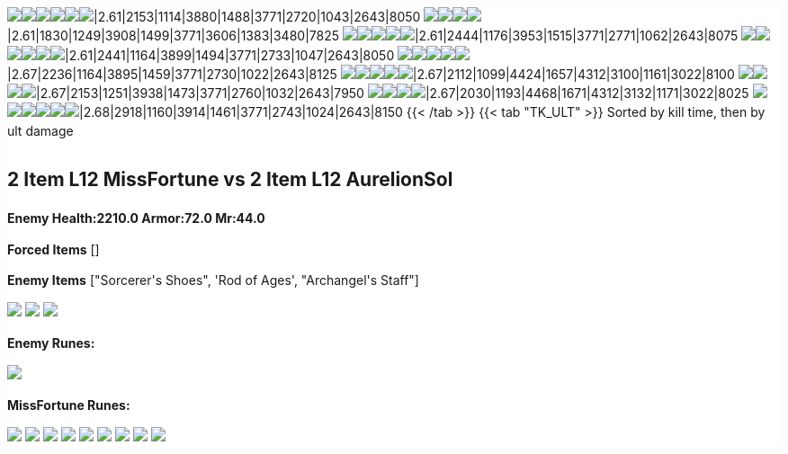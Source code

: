 ![](/item/6672.png)![](/item/3006.png)![](/item/1053.png)![](/item/1055.png)![](/item/1038.png)![](/item/1038.png)|2.61|2153|1114|3880|1488|3771|2720|1043|2643|8050
![](/item/3153.png)![](/item/3091.png)![](/item/1055.png)![](/item/1037.png)|2.61|1830|1249|3908|1499|3771|3606|1383|3480|7825
![](/item/3095.png)![](/item/3074.png)![](/item/1055.png)![](/item/1037.png)![](/item/1036.png)|2.61|2444|1176|3953|1515|3771|2771|1062|2643|8075
![](/item/3095.png)![](/item/6696.png)![](/item/1053.png)![](/item/1055.png)![](/item/1036.png)![](/item/1036.png)|2.61|2441|1164|3899|1494|3771|2733|1047|2643|8050
![](/item/6672.png)![](/item/3508.png)![](/item/1053.png)![](/item/1055.png)![](/item/1037.png)|2.67|2236|1164|3895|1459|3771|2730|1022|2643|8125
![](/item/6672.png)![](/item/3161.png)![](/item/1053.png)![](/item/1055.png)![](/item/1036.png)|2.67|2112|1099|4424|1657|4312|3100|1161|3022|8100
![](/item/3153.png)![](/item/3508.png)![](/item/1055.png)![](/item/1038.png)|2.67|2153|1251|3938|1473|3771|2760|1032|2643|7950
![](/item/3153.png)![](/item/3161.png)![](/item/1055.png)![](/item/1037.png)|2.67|2030|1193|4468|1671|4312|3132|1171|3022|8025
![](/item/6696.png)![](/item/3142.png)![](/item/1053.png)![](/item/1055.png)![](/item/1036.png)![](/item/1036.png)|2.68|2918|1160|3914|1461|3771|2743|1024|2643|8150
{{< /tab >}}
{{< tab "TK_ULT" >}}
Sorted by kill time, then by ult damage
## 2 Item L12 MissFortune vs 2 Item L12 AurelionSol

**Enemy Health:2210.0 Armor:72.0 Mr:44.0**


**Forced Items** []








**Enemy Items** ["Sorcerer's Shoes", 'Rod of Ages', "Archangel's Staff"]





![](/item/3020.png)
![](/item/6657.png)
![](/item/3003.png)



**Enemy Runes:**





![](/StatMods/StatModsArmorIcon.png)



**MissFortune Runes:**


![](/Styles/Precision/PressTheAttack/PressTheAttack.png)
![](/Styles/Precision/Overheal.png)
![](/Styles/Precision/LegendAlacrity/LegendAlacrity.png)
![](/Styles/Precision/CoupDeGrace/CoupDeGrace.png)
![](/Styles/Sorcery/AbsoluteFocus/AbsoluteFocus.png)
![](/Styles/Sorcery/GatheringStorm/GatheringStorm.png)
![](/StatMods/StatModsAdaptiveForceIcon.png)
![](/StatMods/StatModsAdaptiveForceIcon.png)
![](/StatMods/StatModsArmorIcon.png)
